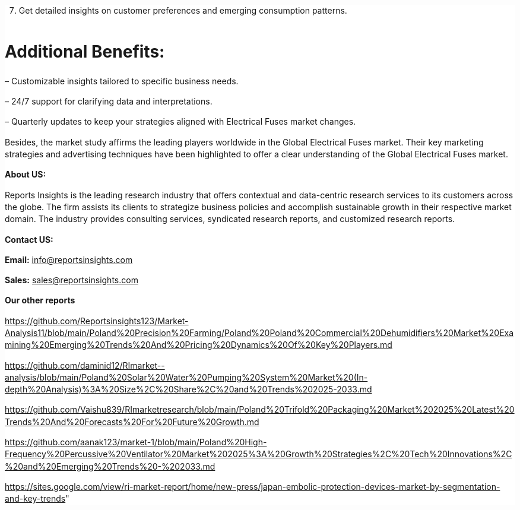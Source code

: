 7. Get detailed insights on customer preferences and emerging consumption patterns.

# <strong>Additional Benefits:</strong>

– Customizable insights tailored to specific business needs.

– 24/7 support for clarifying data and interpretations.

– Quarterly updates to keep your strategies aligned with Electrical Fuses market changes.

Besides, the market study affirms the leading players worldwide in the Global Electrical Fuses market. Their key marketing strategies and advertising techniques have been highlighted to offer a clear understanding of the Global Electrical Fuses market.

<strong><strong>About US</strong>:</strong>

Reports Insights is the leading research industry that offers contextual and data-centric research services to its customers across the globe. The firm assists its clients to strategize business policies and accomplish sustainable growth in their respective market domain. The industry provides consulting services, syndicated research reports, and customized research reports.

<strong>Contact US:</strong>

<p class=><b>Email:</b> <a href=mailto:info@reportsinsights.com>info@reportsinsights.com</a></p>
<p class=><b>Sales:</b> <a href=mailto:sales@reportsinsights.com>sales@reportsinsights.com</a></p>

<strong>Our other reports</strong>

<a href=https://github.com/Reportsinsights123/Market-Analysis11/blob/main/Poland%20Precision%20Farming/Poland%20Poland%20Commercial%20Dehumidifiers%20Market%20Examining%20Emerging%20Trends%20And%20Pricing%20Dynamics%20Of%20Key%20Players.md>https://github.com/Reportsinsights123/Market-Analysis11/blob/main/Poland%20Precision%20Farming/Poland%20Poland%20Commercial%20Dehumidifiers%20Market%20Examining%20Emerging%20Trends%20And%20Pricing%20Dynamics%20Of%20Key%20Players.md</a>

<a href=https://github.com/daminid12/RImarket--analysis/blob/main/Poland%20Solar%20Water%20Pumping%20System%20Market%20(In-depth%20Analysis)%3A%20Size%2C%20Share%2C%20and%20Trends%202025-2033.md>https://github.com/daminid12/RImarket--analysis/blob/main/Poland%20Solar%20Water%20Pumping%20System%20Market%20(In-depth%20Analysis)%3A%20Size%2C%20Share%2C%20and%20Trends%202025-2033.md</a>

<a href=https://github.com/Vaishu839/RImarketresearch/blob/main/Poland%20Trifold%20Packaging%20Market%202025%20Latest%20Trends%20And%20Forecasts%20For%20Future%20Growth.md>https://github.com/Vaishu839/RImarketresearch/blob/main/Poland%20Trifold%20Packaging%20Market%202025%20Latest%20Trends%20And%20Forecasts%20For%20Future%20Growth.md</a>

<a href=https://github.com/aanak123/market-1/blob/main/Poland%20High-Frequency%20Percussive%20Ventilator%20Market%202025%3A%20Growth%20Strategies%2C%20Tech%20Innovations%2C%20and%20Emerging%20Trends%20-%202033.md>https://github.com/aanak123/market-1/blob/main/Poland%20High-Frequency%20Percussive%20Ventilator%20Market%202025%3A%20Growth%20Strategies%2C%20Tech%20Innovations%2C%20and%20Emerging%20Trends%20-%202033.md</a>

<a href=https://sites.google.com/view/ri-market-report/home/new-press/japan-embolic-protection-devices-market-by-segmentation-and-key-trends>https://sites.google.com/view/ri-market-report/home/new-press/japan-embolic-protection-devices-market-by-segmentation-and-key-trends</a>"
